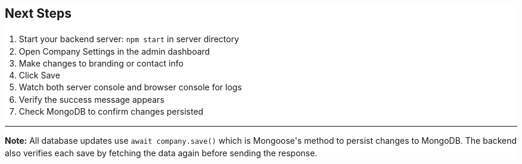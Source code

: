 ## Next Steps

1. Start your backend server: `npm start` in server directory
2. Open Company Settings in the admin dashboard
3. Make changes to branding or contact info
4. Click Save
5. Watch both server console and browser console for logs
6. Verify the success message appears
7. Check MongoDB to confirm changes persisted

---

**Note:** All database updates use `await company.save()` which is Mongoose's method to persist changes to MongoDB. The backend also verifies each save by fetching the data again before sending the response.
